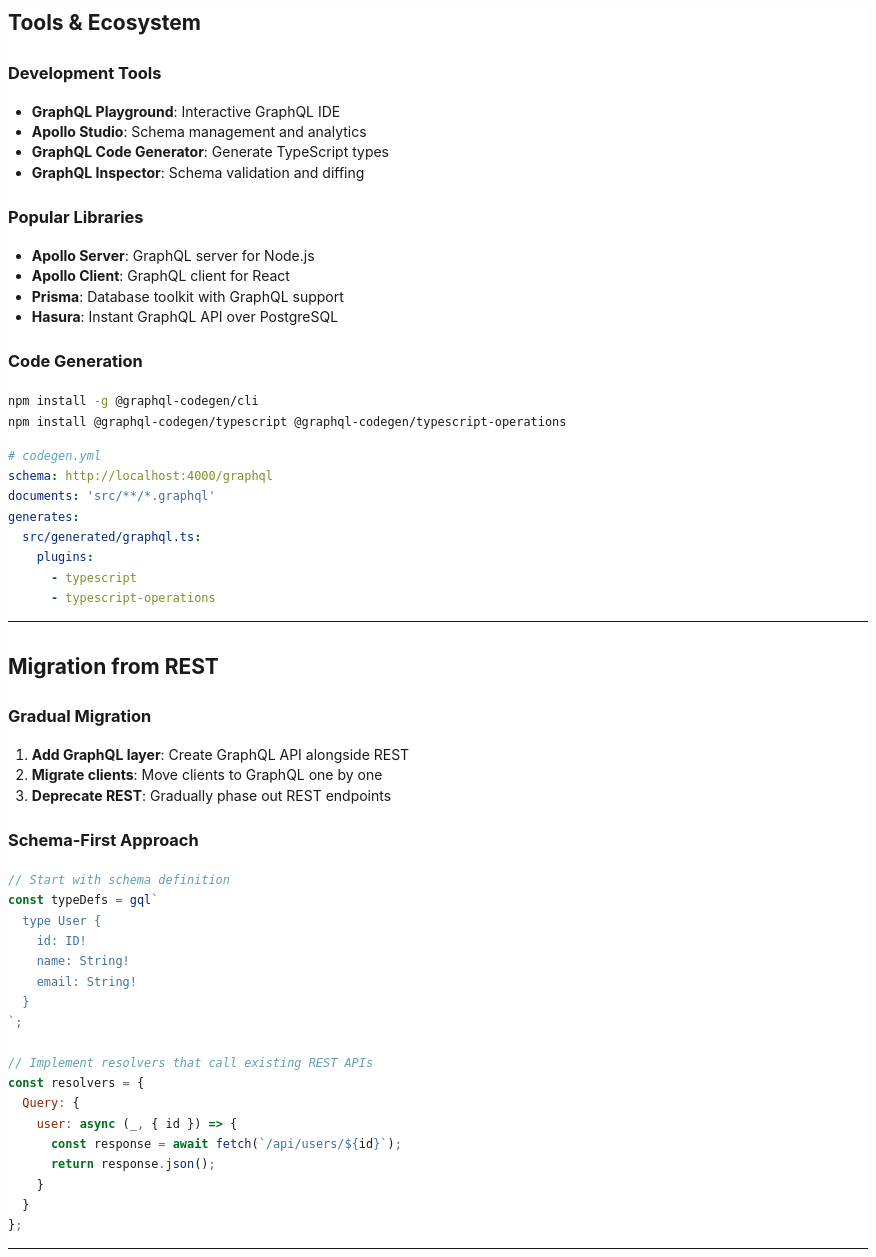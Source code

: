 
## Tools & Ecosystem

### Development Tools
- **GraphQL Playground**: Interactive GraphQL IDE
- **Apollo Studio**: Schema management and analytics
- **GraphQL Code Generator**: Generate TypeScript types
- **GraphQL Inspector**: Schema validation and diffing

### Popular Libraries
- **Apollo Server**: GraphQL server for Node.js
- **Apollo Client**: GraphQL client for React
- **Prisma**: Database toolkit with GraphQL support
- **Hasura**: Instant GraphQL API over PostgreSQL

### Code Generation
```bash
npm install -g @graphql-codegen/cli
npm install @graphql-codegen/typescript @graphql-codegen/typescript-operations
```

```yaml
# codegen.yml
schema: http://localhost:4000/graphql
documents: 'src/**/*.graphql'
generates:
  src/generated/graphql.ts:
    plugins:
      - typescript
      - typescript-operations
```

---

## Migration from REST

### Gradual Migration
1. **Add GraphQL layer**: Create GraphQL API alongside REST
2. **Migrate clients**: Move clients to GraphQL one by one
3. **Deprecate REST**: Gradually phase out REST endpoints

### Schema-First Approach
```javascript
// Start with schema definition
const typeDefs = gql`
  type User {
    id: ID!
    name: String!
    email: String!
  }
`;

// Implement resolvers that call existing REST APIs
const resolvers = {
  Query: {
    user: async (_, { id }) => {
      const response = await fetch(`/api/users/${id}`);
      return response.json();
    }
  }
};
```

---